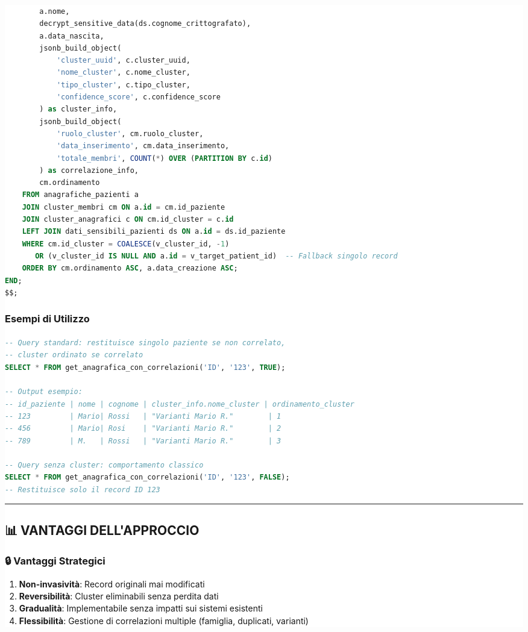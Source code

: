 ```sql
        a.nome,
        decrypt_sensitive_data(ds.cognome_crittografato),
        a.data_nascita,
        jsonb_build_object(
            'cluster_uuid', c.cluster_uuid,
            'nome_cluster', c.nome_cluster,
            'tipo_cluster', c.tipo_cluster,
            'confidence_score', c.confidence_score
        ) as cluster_info,
        jsonb_build_object(
            'ruolo_cluster', cm.ruolo_cluster,
            'data_inserimento', cm.data_inserimento,
            'totale_membri', COUNT(*) OVER (PARTITION BY c.id)
        ) as correlazione_info,
        cm.ordinamento
    FROM anagrafiche_pazienti a
    JOIN cluster_membri cm ON a.id = cm.id_paziente
    JOIN cluster_anagrafici c ON cm.id_cluster = c.id
    LEFT JOIN dati_sensibili_pazienti ds ON a.id = ds.id_paziente
    WHERE cm.id_cluster = COALESCE(v_cluster_id, -1)
       OR (v_cluster_id IS NULL AND a.id = v_target_patient_id)  -- Fallback singolo record
    ORDER BY cm.ordinamento ASC, a.data_creazione ASC;
END;
$$;
```

### **Esempi di Utilizzo**
```sql
-- Query standard: restituisce singolo paziente se non correlato, 
-- cluster ordinato se correlato
SELECT * FROM get_anagrafica_con_correlazioni('ID', '123', TRUE);

-- Output esempio:
-- id_paziente | nome | cognome | cluster_info.nome_cluster | ordinamento_cluster
-- 123         | Mario| Rossi   | "Varianti Mario R."        | 1
-- 456         | Mario| Rosi    | "Varianti Mario R."        | 2  
-- 789         | M.   | Rossi   | "Varianti Mario R."        | 3

-- Query senza cluster: comportamento classico
SELECT * FROM get_anagrafica_con_correlazioni('ID', '123', FALSE);
-- Restituisce solo il record ID 123
```

---

## **📊 VANTAGGI DELL'APPROCCIO**

### **🔒 Vantaggi Strategici**
1. **Non-invasività**: Record originali mai modificati
2. **Reversibilità**: Cluster eliminabili senza perdita dati
3. **Gradualità**: Implementabile senza impatti sui sistemi esistenti
4. **Flessibilità**: Gestione di correlazioni multiple (famiglia, duplicati, varianti)
